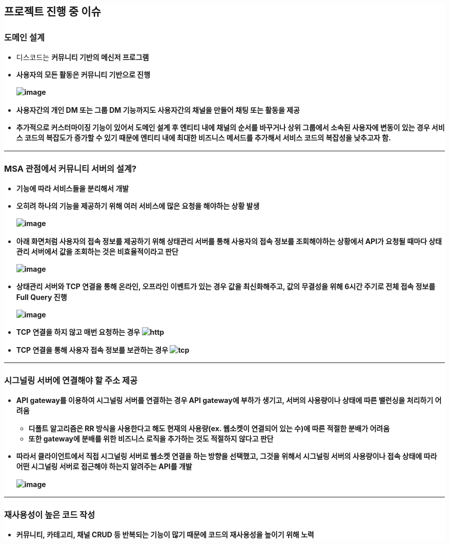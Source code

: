 ## 프로젝트 진행 중 이슈
### 도메인 설계
- 디스코드는 <b>커뮤니티 기반의 메신저 프로그램
- 사용자의 모든 활동은 커뮤니티 기반으로 진행

    ![image](https://user-images.githubusercontent.com/59307414/154894113-71472117-1e41-46d3-b558-0c9a9ba4e482.png)

- 사용자간의 개인 DM 또는 그룹 DM 기능까지도 사용자간의 채널을 만들어 채팅 또는 활동을 제공
- 추가적으로 커스터마이징 기능이 있어서 도메인 설계 후 엔티티 내에 채널의 순서를 바꾸거나 상위 그룹에서 소속된 사용자에 변동이 있는 경우 서비스 코드의 복잡도가 증가할 수 있기 때문에 <b>엔티티 내에 최대한 비즈니스 메서드</b>를 추가해서 서비스 코드의 복잡성을 낮추고자 함.

---

### MSA 관점에서 커뮤니티 서버의 설계?
- 기능에 따라 서비스들을 분리해서 개발
- 오히려 하나의 기능을 제공하기 위해 여러 서비스에 많은 요청을 해야하는 상황 발생

    ![image](https://user-images.githubusercontent.com/59307414/154894372-83ee3a63-ad8c-4f51-99c1-86dc67d766fe.png)

- 아래 화면처럼 사용자의 접속 정보를 제공하기 위해 상태관리 서버를 통해 사용자의 접속 정보를 조회해야하는 상황에서 API가 요청될 때마다 상태관리 서버에서 값을 조회하는 것은 비효율적이라고 판단

    ![image](https://user-images.githubusercontent.com/59307414/154894667-3c5d759e-531c-4e2f-955c-04102350c8ee.png)

- <b>상태관리 서버와 TCP 연결</b>을 통해 온라인, 오프라인 <b>이벤트가 있는 경우 값을 최신화</b>해주고, 값의 <b>무결성을 위해 6시간 주기로 전체 접속 정보를 Full Query</b> 진행

    ![image](https://user-images.githubusercontent.com/59307414/154894548-2e1e5dac-64bc-4599-bef1-ae7cfa1bfe68.png)

- TCP 연결을 하지 않고 매번 요청하는 경우
![http](https://user-images.githubusercontent.com/59307414/155466810-2d966098-76b3-4464-98a7-565891ce3bde.JPG)

- TCP 연결을 통해 사용자 접속 정보를 보관하는 경우
![tcp](https://user-images.githubusercontent.com/59307414/155466815-d4ea443c-0434-4f55-a0ae-95f937189e53.JPG)

---    

### 시그널링 서버에 연결해야 할 주소 제공
- API gateway를 이용하여 시그널링 서버를 연결하는 경우 API gateway에 부하가 생기고, 서버의 사용량이나 상태에 따른 밸런싱을 처리하기 어려움
    - 디폴트 알고리즘은 RR 방식을 사용한다고 해도 현재의 사용량(ex. 웹소켓이 연결되어 있는 수)에 따른 적절한 분배가 어려움
    - 또한 gateway에 분배를 위한 비즈니스 로직을 추가하는 것도 적절하지 않다고 판단
- 따라서 클라이언트에서 직접 시그널링 서버로 웹소켓 연결을 하는 방향을 선택했고, 그것을 위해서 시그널링 서버의 사용량이나 접속 상태에 따라 어떤 시그널링 서버로 접근해야 하는지 알려주는 API를 개발

    ![image](https://user-images.githubusercontent.com/59307414/154896371-e8c17bad-4e2c-488c-84b1-e803a0b639a0.png)
---

### 재사용성이 높은 코드 작성
- 커뮤니티, 카테고리, 채널 CRUD 등 반복되는 기능이 많기 때문에 코드의 재사용성을 높이기 위해 노력
